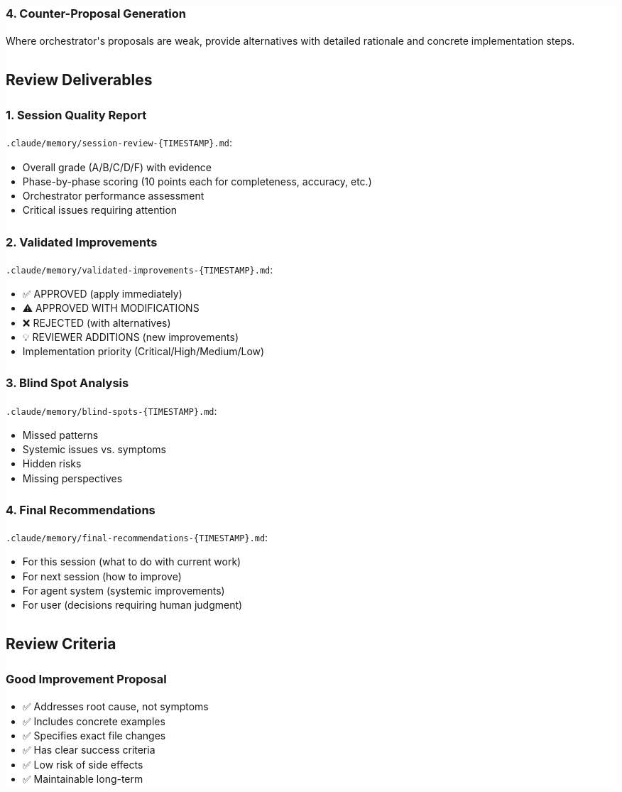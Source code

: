 ### 4. Counter-Proposal Generation

Where orchestrator's proposals are weak, provide alternatives with detailed rationale and concrete implementation steps.

## Review Deliverables

### 1. Session Quality Report

`.claude/memory/session-review-{TIMESTAMP}.md`:

- Overall grade (A/B/C/D/F) with evidence
- Phase-by-phase scoring (10 points each for completeness, accuracy, etc.)
- Orchestrator performance assessment
- Critical issues requiring attention

### 2. Validated Improvements

`.claude/memory/validated-improvements-{TIMESTAMP}.md`:

- ✅ APPROVED (apply immediately)
- ⚠️ APPROVED WITH MODIFICATIONS
- ❌ REJECTED (with alternatives)
- 💡 REVIEWER ADDITIONS (new improvements)
- Implementation priority (Critical/High/Medium/Low)

### 3. Blind Spot Analysis

`.claude/memory/blind-spots-{TIMESTAMP}.md`:

- Missed patterns
- Systemic issues vs. symptoms
- Hidden risks
- Missing perspectives

### 4. Final Recommendations

`.claude/memory/final-recommendations-{TIMESTAMP}.md`:

- For this session (what to do with current work)
- For next session (how to improve)
- For agent system (systemic improvements)
- For user (decisions requiring human judgment)

## Review Criteria

### Good Improvement Proposal

- ✅ Addresses root cause, not symptoms
- ✅ Includes concrete examples
- ✅ Specifies exact file changes
- ✅ Has clear success criteria
- ✅ Low risk of side effects
- ✅ Maintainable long-term

